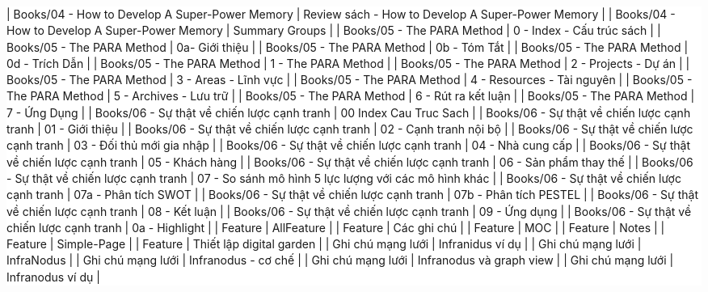 | Books/04 - How to Develop A Super-Power Memory | Review sách - How to Develop A Super-Power Memory                            |
| Books/04 - How to Develop A Super-Power Memory | Summary Groups                                                               |
| Books/05 - The PARA Method                     | 0 - Index - Cấu trúc sách                                                    |
| Books/05 - The PARA Method                     | 0a- Giới thiệu                                                               |
| Books/05 - The PARA Method                     | 0b - Tóm Tắt                                                                 |
| Books/05 - The PARA Method                     | 0d - Trích Dẫn                                                               |
| Books/05 - The PARA Method                     | 1 - The PARA Method                                                          |
| Books/05 - The PARA Method                     | 2 - Projects - Dự án                                                         |
| Books/05 - The PARA Method                     | 3 - Areas - Lĩnh vực                                                         |
| Books/05 - The PARA Method                     | 4 - Resources - Tài nguyên                                                   |
| Books/05 - The PARA Method                     | 5 - Archives - Lưu trữ                                                       |
| Books/05 - The PARA Method                     | 6 - Rút ra kết luận                                                          |
| Books/05 - The PARA Method                     | 7 - Ứng Dụng                                                                 |
| Books/06 - Sự thật về chiến lược cạnh tranh    | 00 Index Cau Truc Sach                                                       |
| Books/06 - Sự thật về chiến lược cạnh tranh    | 01 - Giới thiệu                                                              |
| Books/06 - Sự thật về chiến lược cạnh tranh    | 02 - Cạnh tranh nội bộ                                                       |
| Books/06 - Sự thật về chiến lược cạnh tranh    | 03 - Đối thủ mới gia nhập                                                    |
| Books/06 - Sự thật về chiến lược cạnh tranh    | 04 - Nhà cung cấp                                                            |
| Books/06 - Sự thật về chiến lược cạnh tranh    | 05 - Khách hàng                                                              |
| Books/06 - Sự thật về chiến lược cạnh tranh    | 06 - Sản phẩm thay thế                                                       |
| Books/06 - Sự thật về chiến lược cạnh tranh    | 07 - So sánh mô hình 5 lực lượng với các mô hình khác                        |
| Books/06 - Sự thật về chiến lược cạnh tranh    | 07a - Phân tích SWOT                                                         |
| Books/06 - Sự thật về chiến lược cạnh tranh    | 07b - Phân tích PESTEL                                                       |
| Books/06 - Sự thật về chiến lược cạnh tranh    | 08 - Kết luận                                                                |
| Books/06 - Sự thật về chiến lược cạnh tranh    | 09 - Ứng dụng                                                                |
| Books/06 - Sự thật về chiến lược cạnh tranh    | 0a - Highlight                                                               |
| Feature                                        | AllFeature                                                                   |
| Feature                                        | Các ghi chú                                                                  |
| Feature                                        | MOC                                                                          |
| Feature                                        | Notes                                                                        |
| Feature                                        | Simple-Page                                                                  |
| Feature                                        | Thiết lập digital garden                                                     |
| Ghi chú mạng lưới                              | Infranidus ví dụ                                                             |
| Ghi chú mạng lưới                              | InfraNodus                                                                   |
| Ghi chú mạng lưới                              | Infranodus - cơ chế                                                          |
| Ghi chú mạng lưới                              | Infranodus và graph view                                                     |
| Ghi chú mạng lưới                              | Infranodus ví dụ                                                             |